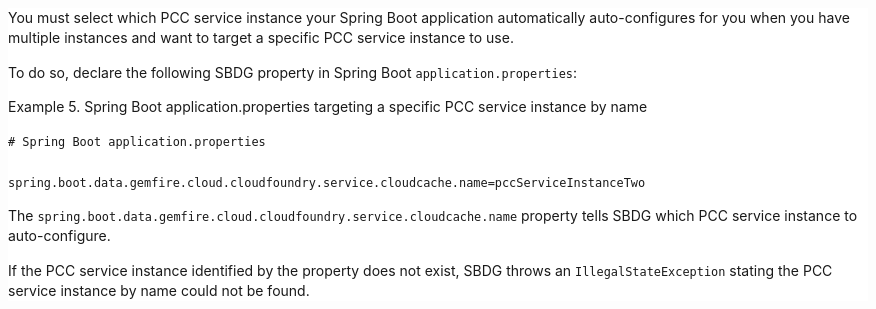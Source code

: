 </div>

<div class="paragraph">

You must select which PCC service instance your Spring Boot application
automatically auto-configures for you when you have multiple instances
and want to target a specific PCC service instance to use.

</div>

<div class="paragraph">

To do so, declare the following SBDG property in Spring Boot
`application.properties`:

</div>

<div class="exampleblock">

<div class="title">

Example 5. Spring Boot application.properties targeting a specific PCC
service instance by name

</div>

<div class="content">

<div class="listingblock">

<div class="content">

``` highlight
# Spring Boot application.properties

spring.boot.data.gemfire.cloud.cloudfoundry.service.cloudcache.name=pccServiceInstanceTwo
```

</div>

</div>

</div>

</div>

<div class="paragraph">

The
`spring.boot.data.gemfire.cloud.cloudfoundry.service.cloudcache.name`
property tells SBDG which PCC service instance to auto-configure.

</div>

<div class="paragraph">

If the PCC service instance identified by the property does not exist,
SBDG throws an `IllegalStateException` stating the PCC service instance
by name could not be found.

</div>

<div class="paragraph">
